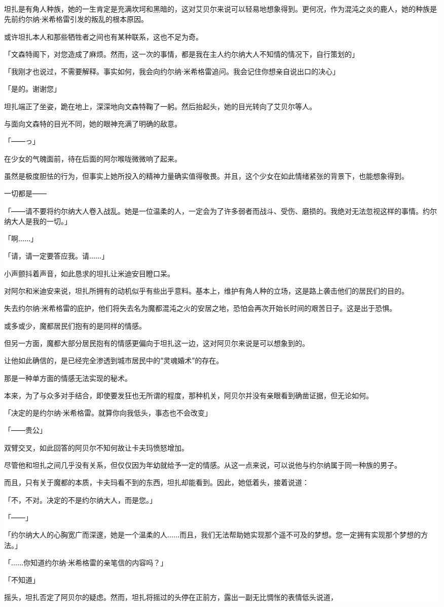 坦扎是有角人种族，她的一生肯定是充满坎坷和黑暗的，这对艾贝尔来说可以轻易地想象得到。更何况，作为混沌之炎的鹿人，她的种族是先前约尔纳·米希格雷引发的叛乱的根本原因。

或许坦扎本人和那些牺牲者之间也有某种联系，这也不足为奇。

「文森特阁下，对您造成了麻烦。然而，这一次的事情，都是我在主人约尔纳大人不知情的情况下，自行策划的」

「我刚才也说过，不需要解释。事实如何，我会向约尔纳·米希格雷追问。我会记住你想亲自说出口的决心」

「是的。谢谢您」

坦扎端正了坐姿，跪在地上，深深地向文森特鞠了一躬。然后抬起头，她的目光转向了艾贝尔等人。

与面向文森特的目光不同，她的眼神充满了明确的敌意。

「――っ」

在少女的气魄面前，待在后面的阿尔喉咙微微响了起来。

虽然是极度胆怯的行为，但事实上她所投入的精神力量确实值得敬畏。并且，这个少女在如此情绪紧张的背景下，也能想象得到。

一切都是——

「——请不要将约尔纳大人卷入战乱。她是一位温柔的人，一定会为了许多弱者而战斗、受伤、磨损的。我绝对无法忽视这样的事情。约尔纳大人是我的一切。」

「啊……」

「请，请一定要答应我。请……」

小声颤抖着声音，如此恳求的坦扎让米迪安目瞪口呆。

对阿尔和米迪安来说，坦扎所拥有的动机似乎有些出乎意料。基本上，维护有角人种的立场，这是路上袭击他们的居民们的目的。

失去约尔纳·米希格雷的庇护，他们将失去名为魔都混沌之火的安居之地，恐怕会再次开始长时间的艰苦日子。这是出于恐惧。

或多或少，魔都居民们抱有的是同样的情感。

但另一方面，魔都大部分居民抱有的情感更偏向于坦扎这一边，这对阿贝尔来说是可以想象到的。

让他如此确信的，是已经完全渗透到城市居民中的“灵魂婚术”的存在。

那是一种单方面的情感无法实现的秘术。

本来，为了与众多对手结合，即使要发狂也无所谓的程度，那种机关，阿贝尔并没有亲眼看到确凿证据，但无论如何。

「决定的是约尔纳·米希格雷。就算你向我低头，事态也不会改变」

「——贵公」

双臂交叉，如此回答的阿贝尔不知何故让卡夫玛愤怒增加。

尽管他和坦扎之间几乎没有关系，但仅仅因为年幼就给予一定的情感。从这一点来说，可以说他与约尔纳属于同一种族的男子。

而且，只有关于魔都的本质，卡夫玛看不到的东西，坦扎却能看到。因此，她低着头，接着说道：

「不，不对。决定的不是约尔纳大人，而是您。」

「——」

「约尔纳大人的心胸宽广而深邃，她是一个温柔的人……而且，我们无法帮助她实现那个遥不可及的梦想。您一定拥有实现那个梦想的方法。」

「……你知道约尔纳·米希格雷的亲笔信的内容吗？」

「不知道」

摇头，坦扎否定了阿贝尔的疑虑。然而，坦扎将摇过的头停在正前方，露出一副无比惆怅的表情低头说道，
